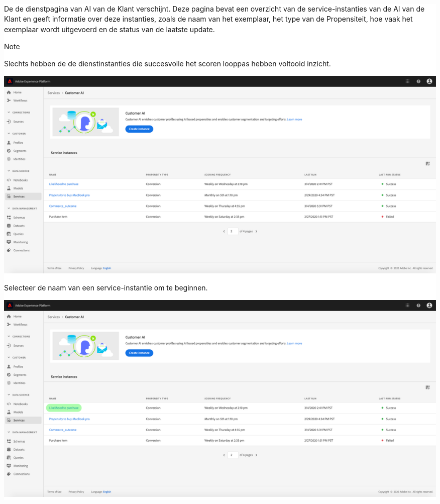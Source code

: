 De de dienstpagina van AI van de Klant verschijnt. Deze pagina bevat een overzicht van de service-instanties van de AI van de Klant en geeft informatie over deze instanties, zoals de naam van het exemplaar, het type van de Propensiteit, hoe vaak het exemplaar wordt uitgevoerd en de status van de laatste update.

>[!NOTE]
>
>Slechts hebben de de dienstinstanties die succesvolle het scoren looppas hebben voltooid inzicht.

![ AI dashboard die van de Klant een lijst van de dienstinstanties met hun details tonen.](../images/insights/dashboard.png)

Selecteer de naam van een service-instantie om te beginnen.

![ Screenshot die het proces toont om een naam van de de dienstinstantie in het dashboard van de Klant te selecteren AI.](../images/insights/click-the-name.png)
